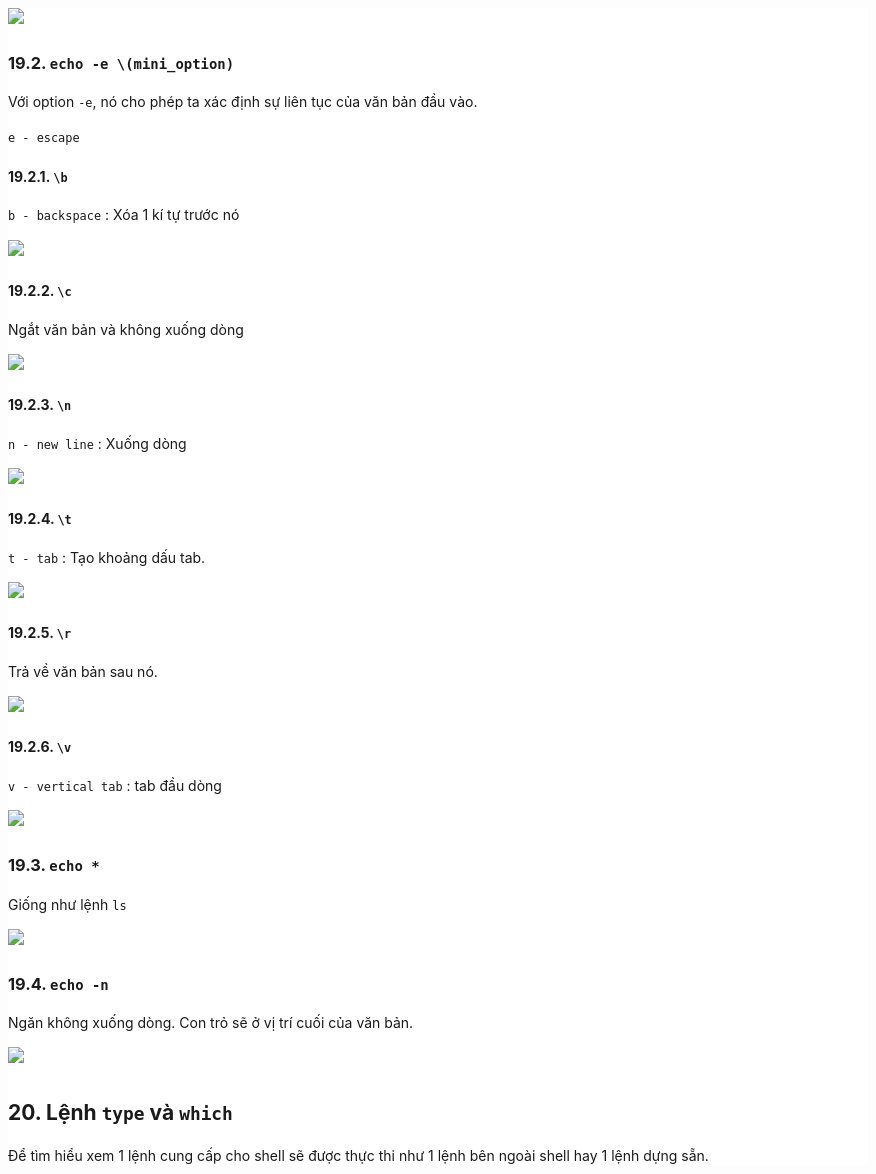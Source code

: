 <img src = "https://i.imgur.com/iNlrA2S.png">

### 19.2. `echo -e \(mini_option)`
Với option `-e`, nó cho phép ta xác định sự liên tục của văn bản đầu vào. 

`e - escape`

#### 19.2.1. `\b`
`b - backspace` : Xóa 1 kí tự trước nó

<img src=  "https://i.imgur.com/VZYXLfm.png">

#### 19.2.2. `\c`
Ngắt văn bản và không xuống dòng

<img src = "https://i.imgur.com/gBMzlXR.png">

#### 19.2.3. `\n`
`n - new line` : Xuống dòng

<img src = "https://i.imgur.com/WmscuVI.png">

#### 19.2.4. `\t`
`t - tab` : Tạo khoảng dấu tab.

<img src=  "https://i.imgur.com/5TCEeKR.png">

#### 19.2.5. `\r`
Trả về văn bản sau nó.

<img src ="https://i.imgur.com/Rq0AyAb.png">

#### 19.2.6. `\v`
`v - vertical tab` : tab đầu dòng

<img src = "https://i.imgur.com/nLRReXV.png">

### 19.3. `echo *`
Giống như lệnh `ls`

<img src=  "https://i.imgur.com/jYDtqwY.png">

### 19.4. `echo -n`
Ngăn không xuống dòng. Con trỏ sẽ ở vị trí cuối của văn bản.

<img src= "https://i.imgur.com/nqPQ05z.png">

## 20. Lệnh `type` và `which` <a name ="typewhich"></a>
Để tìm hiểu xem 1 lệnh cung cấp cho shell sẽ được thực thi như 1 lệnh bên ngoài shell hay 1 lệnh dựng sẵn.
